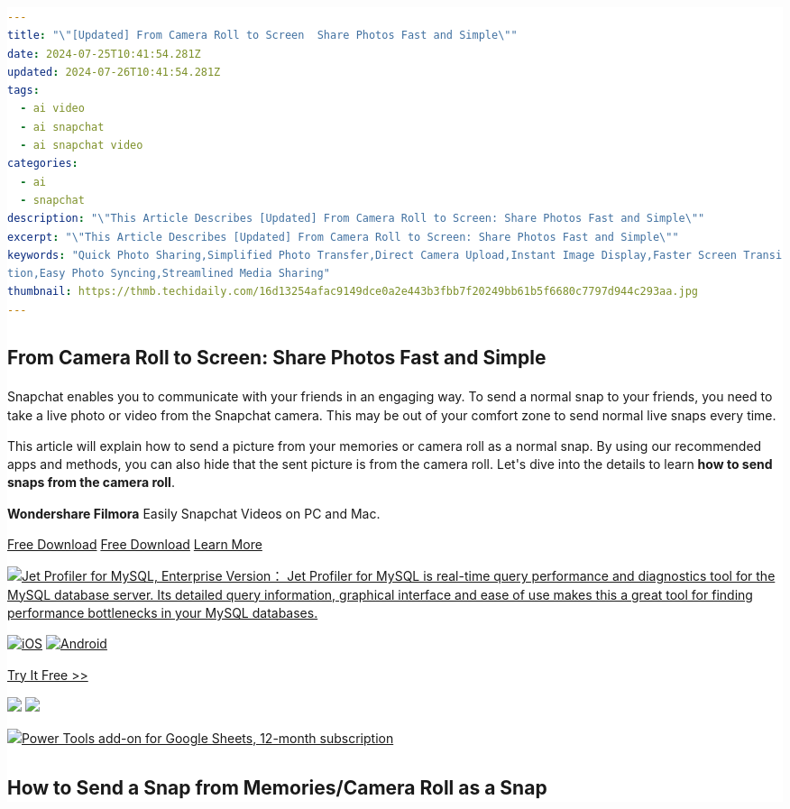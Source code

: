 ```yaml
---
title: "\"[Updated] From Camera Roll to Screen  Share Photos Fast and Simple\""
date: 2024-07-25T10:41:54.281Z
updated: 2024-07-26T10:41:54.281Z
tags:
  - ai video
  - ai snapchat
  - ai snapchat video
categories:
  - ai
  - snapchat
description: "\"This Article Describes [Updated] From Camera Roll to Screen: Share Photos Fast and Simple\""
excerpt: "\"This Article Describes [Updated] From Camera Roll to Screen: Share Photos Fast and Simple\""
keywords: "Quick Photo Sharing,Simplified Photo Transfer,Direct Camera Upload,Instant Image Display,Faster Screen Transition,Easy Photo Syncing,Streamlined Media Sharing"
thumbnail: https://thmb.techidaily.com/16d13254afac9149dce0a2e443b3fbb7f20249bb61b5f6680c7797d944c293aa.jpg
---
```


## From Camera Roll to Screen: Share Photos Fast and Simple

Snapchat enables you to communicate with your friends in an engaging way. To send a normal snap to your friends, you need to take a live photo or video from the Snapchat camera. This may be out of your comfort zone to send normal live snaps every time.

This article will explain how to send a picture from your memories or camera roll as a normal snap. By using our recommended apps and methods, you can also hide that the sent picture is from the camera roll. Let's dive into the details to learn **how to send snaps from the camera roll**.

**Wondershare Filmora** Easily Snapchat Videos on PC and Mac.

[Free Download](https://tools.techidaily.com/wondershare/filmora/download/) [Free Download](https://tools.techidaily.com/wondershare/filmora/download/) [Learn More](https://tools.techidaily.com/wondershare/filmora/download/)


<a href="https://secure.2checkout.com/order/checkout.php?PRODS=4576829&QTY=1&AFFILIATE=108875&CART=1"><img src="https://secure.avangate.com/images/merchant/9e740b84bb48a64dde25061566299467/products/copy_1_jp_box_big.png" border="0">Jet Profiler for MySQL, Enterprise Version： Jet Profiler for MySQL is real-time query performance and diagnostics tool for the MySQL database server. Its detailed query information, graphical interface and ease of use makes this a great tool for finding performance bottlenecks in your MySQL databases. </a>

[![iOS](https://images.wondershare.com/assets/images-common/badges-apple.svg)](https://app.adjust.com/w06dr6m%5F19za1f6) [![Android](https://images.wondershare.com/assets/images-common/badges-google.svg) ](https://app.adjust.com/w06dr6m%5F19za1f6)

[Try It Free >>](https://tools.techidaily.com/wondershare/filmora/download/)

![](https://images.wondershare.com/assets/images-common/box-filmora-x.png) ![](https://neveragain.allstatics.com/2019/assets/icon/logo/filmora-9-square.svg)


<a href="https://secure.2checkout.com/order/checkout.php?PRODS=4721564&QTY=1&AFFILIATE=108875&CART=1"><img src="https://secure.avangate.com/images/merchant/c14a8df1e1b4d5297e9cb30cb34d5a00/products/copy_power-tools-48.png" border="0">Power Tools add-on for Google Sheets, 12-month subscription</a>

## How to Send a Snap from Memories/Camera Roll as a Snap
